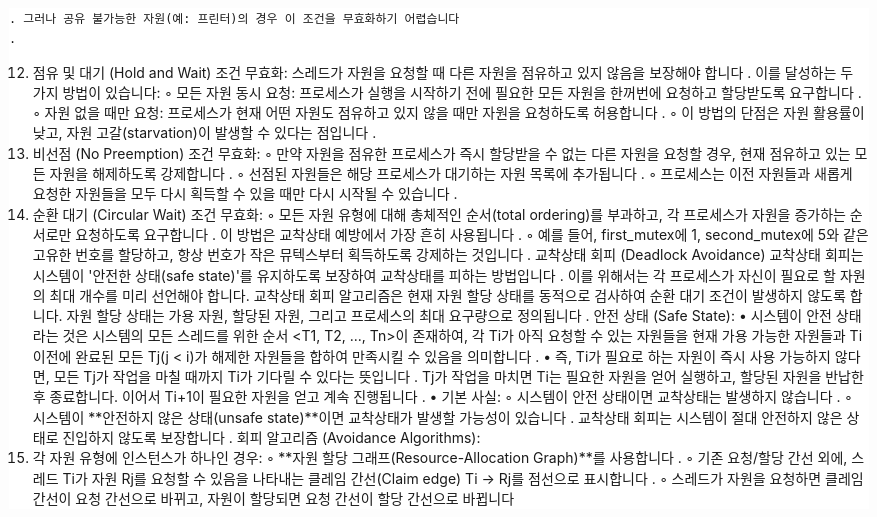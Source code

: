    . 그러나 공유 불가능한 자원(예: 프린터)의 경우 이 조건을 무효화하기 어렵습니다
    .
12. 점유 및 대기 (Hold and Wait) 조건 무효화: 스레드가 자원을 요청할 때 다른 자원을 점유하고 있지 않음을 보장해야 합니다
    . 이를 달성하는 두 가지 방법이 있습니다:
    ◦
    모든 자원 동시 요청: 프로세스가 실행을 시작하기 전에 필요한 모든 자원을 한꺼번에 요청하고 할당받도록 요구합니다
    .
    ◦
    자원 없을 때만 요청: 프로세스가 현재 어떤 자원도 점유하고 있지 않을 때만 자원을 요청하도록 허용합니다
    .
    ◦
    이 방법의 단점은 자원 활용률이 낮고, 자원 고갈(starvation)이 발생할 수 있다는 점입니다
    .
13. 비선점 (No Preemption) 조건 무효화:
    ◦
    만약 자원을 점유한 프로세스가 즉시 할당받을 수 없는 다른 자원을 요청할 경우, 현재 점유하고 있는 모든 자원을 해제하도록 강제합니다
    .
    ◦
    선점된 자원들은 해당 프로세스가 대기하는 자원 목록에 추가됩니다
    .
    ◦
    프로세스는 이전 자원들과 새롭게 요청한 자원들을 모두 다시 획득할 수 있을 때만 다시 시작될 수 있습니다
    .
14. 순환 대기 (Circular Wait) 조건 무효화:
    ◦
    모든 자원 유형에 대해 총체적인 순서(total ordering)를 부과하고, 각 프로세스가 자원을 증가하는 순서로만 요청하도록 요구합니다
    . 이 방법은 교착상태 예방에서 가장 흔히 사용됩니다
    .
    ◦
    예를 들어, first_mutex에 1, second_mutex에 5와 같은 고유한 번호를 할당하고, 항상 번호가 작은 뮤텍스부터 획득하도록 강제하는 것입니다
    .
    교착상태 회피 (Deadlock Avoidance)
    교착상태 회피는 시스템이 '안전한 상태(safe state)'를 유지하도록 보장하여 교착상태를 피하는 방법입니다
    . 이를 위해서는 각 프로세스가 자신이 필요로 할 자원의 최대 개수를 미리 선언해야 합니다. 교착상태 회피 알고리즘은 현재 자원 할당 상태를 동적으로 검사하여 순환 대기 조건이 발생하지 않도록 합니다. 자원 할당 상태는 가용 자원, 할당된 자원, 그리고 프로세스의 최대 요구량으로 정의됩니다
    .
    안전 상태 (Safe State):
    •
    시스템이 안전 상태라는 것은 시스템의 모든 스레드를 위한 순서 <T1, T2, ..., Tn>이 존재하여, 각 Ti가 아직 요청할 수 있는 자원들을 현재 가용 가능한 자원들과 Ti 이전에 완료된 모든 Tj(j < i)가 해제한 자원들을 합하여 만족시킬 수 있음을 의미합니다
    .
    •
    즉, Ti가 필요로 하는 자원이 즉시 사용 가능하지 않다면, 모든 Tj가 작업을 마칠 때까지 Ti가 기다릴 수 있다는 뜻입니다
    . Tj가 작업을 마치면 Ti는 필요한 자원을 얻어 실행하고, 할당된 자원을 반납한 후 종료합니다. 이어서 Ti+1이 필요한 자원을 얻고 계속 진행됩니다
    .
    •
    기본 사실:
    ◦
    시스템이 안전 상태이면 교착상태는 발생하지 않습니다
    .
    ◦
    시스템이 **안전하지 않은 상태(unsafe state)**이면 교착상태가 발생할 가능성이 있습니다
    . 교착상태 회피는 시스템이 절대 안전하지 않은 상태로 진입하지 않도록 보장합니다
    .
    회피 알고리즘 (Avoidance Algorithms):
15. 각 자원 유형에 인스턴스가 하나인 경우:
    ◦
    **자원 할당 그래프(Resource-Allocation Graph)**를 사용합니다
    .
    ◦
    기존 요청/할당 간선 외에, 스레드 Ti가 자원 Rj를 요청할 수 있음을 나타내는 클레임 간선(Claim edge) Ti → Rj를 점선으로 표시합니다
    .
    ◦
    스레드가 자원을 요청하면 클레임 간선이 요청 간선으로 바뀌고, 자원이 할당되면 요청 간선이 할당 간선으로 바뀝니다